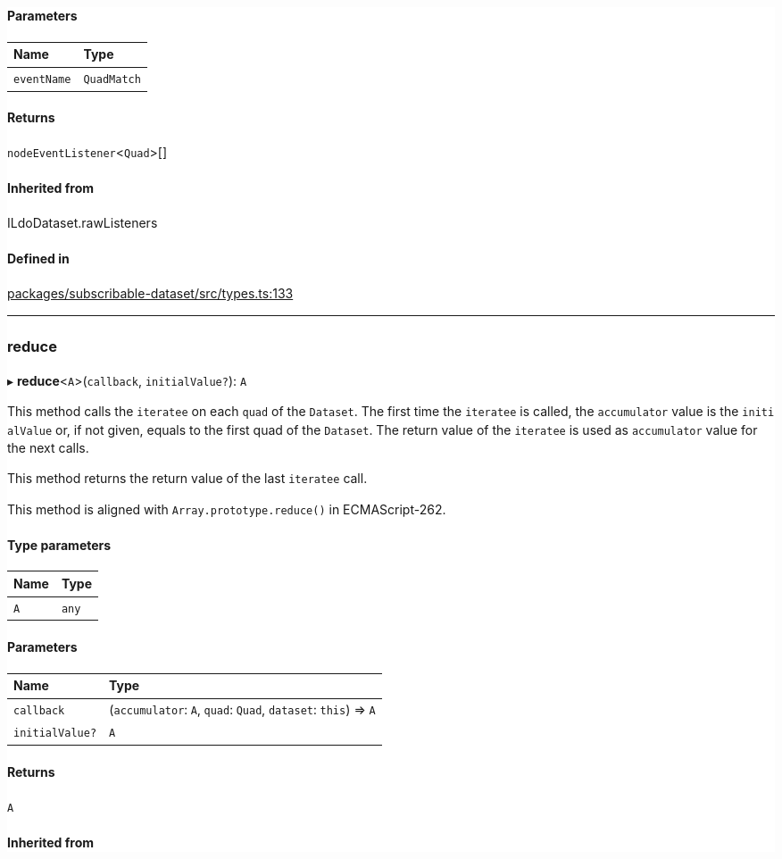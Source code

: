 #### Parameters

| Name | Type |
| :------ | :------ |
| `eventName` | `QuadMatch` |

#### Returns

`nodeEventListener`\<`Quad`\>[]

#### Inherited from

ILdoDataset.rawListeners

#### Defined in

[packages/subscribable-dataset/src/types.ts:133](https://github.com/o-development/ldo/blob/c70613a/packages/subscribable-dataset/src/types.ts#L133)

___

### reduce

▸ **reduce**\<`A`\>(`callback`, `initialValue?`): `A`

This method calls the `iteratee` on each `quad` of the `Dataset`. The first time the `iteratee` is called, the
`accumulator` value is the `initialValue` or, if not given, equals to the first quad of the `Dataset`. The return
value of the `iteratee` is used as `accumulator` value for the next calls.

This method returns the return value of the last `iteratee` call.

This method is aligned with `Array.prototype.reduce()` in ECMAScript-262.

#### Type parameters

| Name | Type |
| :------ | :------ |
| `A` | `any` |

#### Parameters

| Name | Type |
| :------ | :------ |
| `callback` | (`accumulator`: `A`, `quad`: `Quad`, `dataset`: `this`) => `A` |
| `initialValue?` | `A` |

#### Returns

`A`

#### Inherited from
